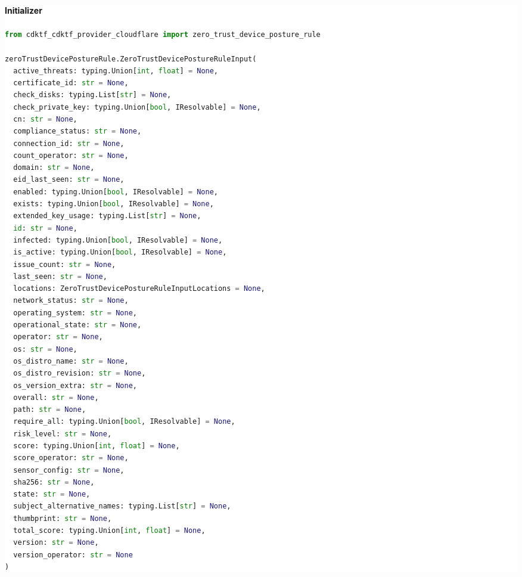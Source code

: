#### Initializer <a name="Initializer" id="@cdktf/provider-cloudflare.zeroTrustDevicePostureRule.ZeroTrustDevicePostureRuleInput.Initializer"></a>

```python
from cdktf_cdktf_provider_cloudflare import zero_trust_device_posture_rule

zeroTrustDevicePostureRule.ZeroTrustDevicePostureRuleInput(
  active_threats: typing.Union[int, float] = None,
  certificate_id: str = None,
  check_disks: typing.List[str] = None,
  check_private_key: typing.Union[bool, IResolvable] = None,
  cn: str = None,
  compliance_status: str = None,
  connection_id: str = None,
  count_operator: str = None,
  domain: str = None,
  eid_last_seen: str = None,
  enabled: typing.Union[bool, IResolvable] = None,
  exists: typing.Union[bool, IResolvable] = None,
  extended_key_usage: typing.List[str] = None,
  id: str = None,
  infected: typing.Union[bool, IResolvable] = None,
  is_active: typing.Union[bool, IResolvable] = None,
  issue_count: str = None,
  last_seen: str = None,
  locations: ZeroTrustDevicePostureRuleInputLocations = None,
  network_status: str = None,
  operating_system: str = None,
  operational_state: str = None,
  operator: str = None,
  os: str = None,
  os_distro_name: str = None,
  os_distro_revision: str = None,
  os_version_extra: str = None,
  overall: str = None,
  path: str = None,
  require_all: typing.Union[bool, IResolvable] = None,
  risk_level: str = None,
  score: typing.Union[int, float] = None,
  score_operator: str = None,
  sensor_config: str = None,
  sha256: str = None,
  state: str = None,
  subject_alternative_names: typing.List[str] = None,
  thumbprint: str = None,
  total_score: typing.Union[int, float] = None,
  version: str = None,
  version_operator: str = None
)
```

